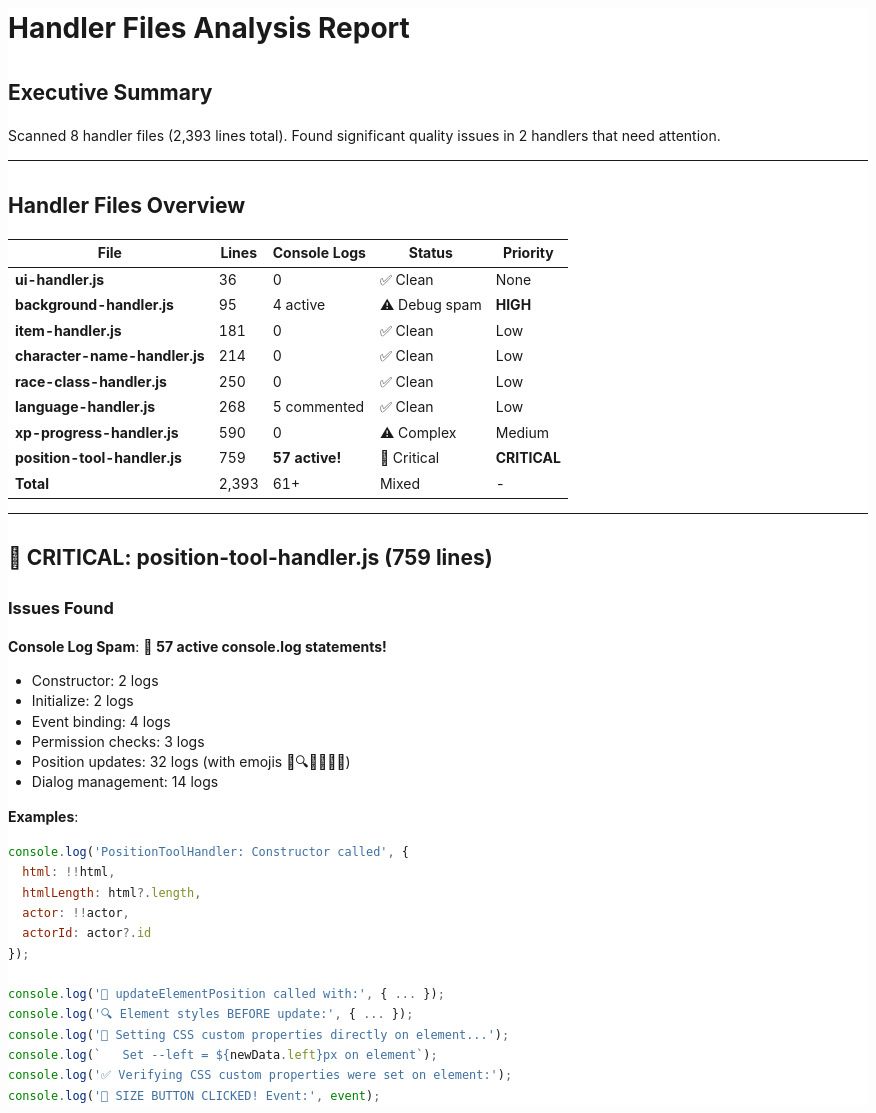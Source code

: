 # Handler Files Analysis Report

## Executive Summary

Scanned 8 handler files (2,393 lines total). Found significant quality issues in 2 handlers that need attention.

---

## Handler Files Overview

| File | Lines | Console Logs | Status | Priority |
|------|-------|--------------|--------|----------|
| **ui-handler.js** | 36 | 0 | ✅ Clean | None |
| **background-handler.js** | 95 | 4 active | ⚠️ Debug spam | **HIGH** |
| **item-handler.js** | 181 | 0 | ✅ Clean | Low |
| **character-name-handler.js** | 214 | 0 | ✅ Clean | Low |
| **race-class-handler.js** | 250 | 0 | ✅ Clean | Low |
| **language-handler.js** | 268 | 5 commented | ✅ Clean | Low |
| **xp-progress-handler.js** | 590 | 0 | ⚠️ Complex | Medium |
| **position-tool-handler.js** | 759 | **57 active!** | 🔴 Critical | **CRITICAL** |
| **Total** | 2,393 | 61+ | Mixed | - |

---

## 🔴 CRITICAL: position-tool-handler.js (759 lines)

### Issues Found

**Console Log Spam**: 🚨 **57 active console.log statements!**
- Constructor: 2 logs
- Initialize: 2 logs
- Event binding: 4 logs
- Permission checks: 3 logs
- Position updates: 32 logs (with emojis 🔧🔍📝✅🎯🚨)
- Dialog management: 14 logs

**Examples**:
```javascript
console.log('PositionToolHandler: Constructor called', {
  html: !!html,
  htmlLength: html?.length,
  actor: !!actor,
  actorId: actor?.id
});

console.log('🔧 updateElementPosition called with:', { ... });
console.log('🔍 Element styles BEFORE update:', { ... });
console.log('📝 Setting CSS custom properties directly on element...');
console.log(`   Set --left = ${newData.left}px on element`);
console.log('✅ Verifying CSS custom properties were set on element:');
console.log('🚨 SIZE BUTTON CLICKED! Event:', event);
```
